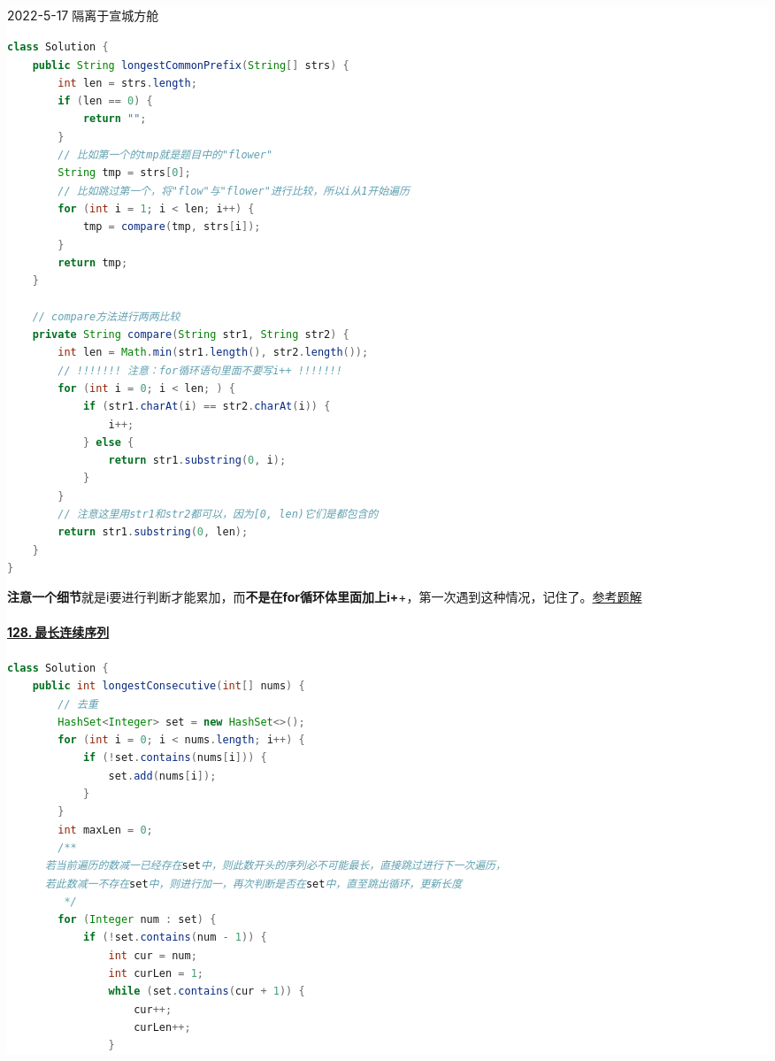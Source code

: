2022-5-17 隔离于宣城方舱

```java
class Solution {
    public String longestCommonPrefix(String[] strs) {
        int len = strs.length;
        if (len == 0) {
            return "";
        }
        // 比如第一个的tmp就是题目中的"flower"
        String tmp = strs[0];
        // 比如跳过第一个，将"flow"与"flower"进行比较，所以i从1开始遍历
        for (int i = 1; i < len; i++) {
            tmp = compare(tmp, strs[i]);
        }
        return tmp;
    }

    // compare方法进行两两比较
    private String compare(String str1, String str2) {
        int len = Math.min(str1.length(), str2.length());
        // !!!!!!! 注意：for循环语句里面不要写i++ !!!!!!!
        for (int i = 0; i < len; ) {
            if (str1.charAt(i) == str2.charAt(i)) {
                i++;
            } else {
                return str1.substring(0, i);
            }
        }
        // 注意这里用str1和str2都可以，因为[0, len)它们是都包含的
        return str1.substring(0, len);
    }
}
```

**注意一个细节**就是i要进行判断才能累加，而**不是在for循环体里面加上i+**+，第一次遇到这种情况，记住了。[参考题解](https://www.bilibili.com/video/BV1ft4y1i7Y8?spm_id_from=333.337.search-card.all.click)



#### [128. 最长连续序列](https://leetcode.cn/problems/longest-consecutive-sequence/)

```java
class Solution {
    public int longestConsecutive(int[] nums) {
        // 去重
        HashSet<Integer> set = new HashSet<>();
        for (int i = 0; i < nums.length; i++) {
            if (!set.contains(nums[i])) {
                set.add(nums[i]);
            }
        }
        int maxLen = 0;
        /**
      若当前遍历的数减一已经存在set中，则此数开头的序列必不可能最长，直接跳过进行下一次遍历，
      若此数减一不存在set中，则进行加一，再次判断是否在set中，直至跳出循环，更新长度
         */
        for (Integer num : set) {
            if (!set.contains(num - 1)) {
                int cur = num;
                int curLen = 1;
                while (set.contains(cur + 1)) {
                    cur++;
                    curLen++;
                }
```